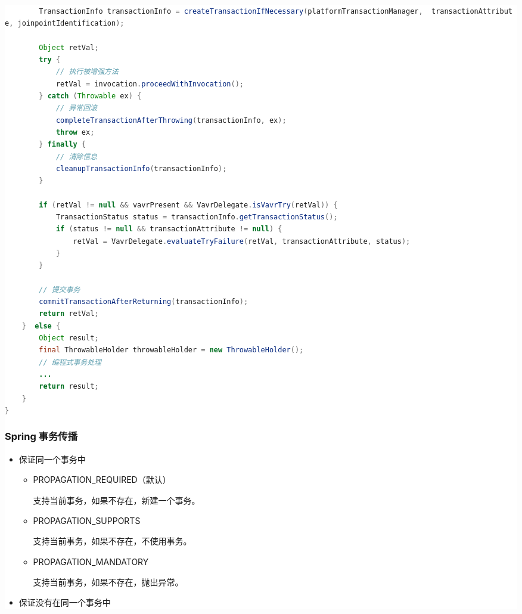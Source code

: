 ```java
        TransactionInfo transactionInfo = createTransactionIfNecessary(platformTransactionManager,  transactionAttribute, joinpointIdentification);

        Object retVal;
        try {
            // 执行被增强方法
            retVal = invocation.proceedWithInvocation();
        } catch (Throwable ex) {
            // 异常回滚
            completeTransactionAfterThrowing(transactionInfo, ex);
            throw ex;
        } finally {
            // 清除信息
            cleanupTransactionInfo(transactionInfo);
        }

        if (retVal != null && vavrPresent && VavrDelegate.isVavrTry(retVal)) {
            TransactionStatus status = transactionInfo.getTransactionStatus();
            if (status != null && transactionAttribute != null) {
                retVal = VavrDelegate.evaluateTryFailure(retVal, transactionAttribute, status);
            }
        }

        // 提交事务
        commitTransactionAfterReturning(transactionInfo);
        return retVal;
    }  else {
        Object result;
        final ThrowableHolder throwableHolder = new ThrowableHolder();
        // 编程式事务处理
        ...
        return result;
    }
}
```

### Spring 事务传播

- 保证同一个事务中

  - PROPAGATION_REQUIRED（默认）

    支持当前事务，如果不存在，新建一个事务。

  - PROPAGATION_SUPPORTS

    支持当前事务，如果不存在，不使用事务。

  - PROPAGATION_MANDATORY

    支持当前事务，如果不存在，抛出异常。

- 保证没有在同一个事务中

